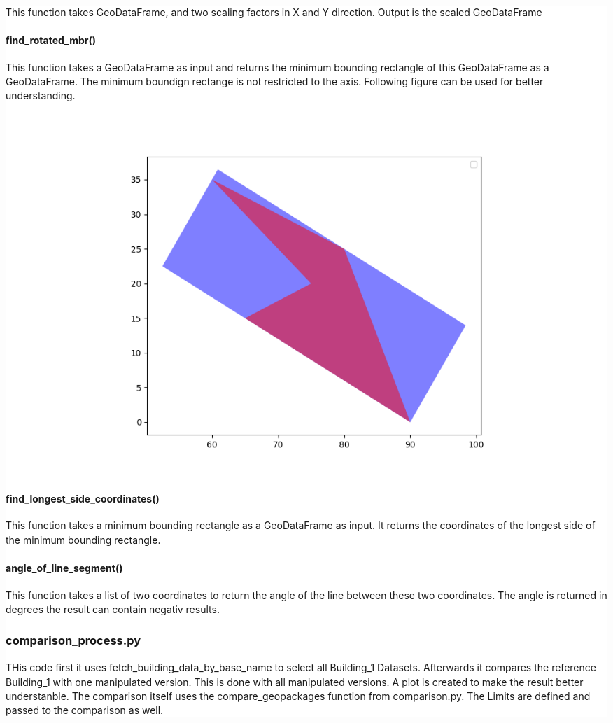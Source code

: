 This function takes GeoDataFrame, and two scaling factors in X and Y direction. Output is the scaled GeoDataFrame

#### find_rotated_mbr()

This function takes a GeoDataFrame as input and returns the minimum bounding rectangle of this GeoDataFrame as a GeoDataFrame. The minimum boundign rectange is not restricted to the axis. Following figure can be used for better understanding.

![Example Data](figures/minimum_bounding_rectangle.png)

#### find_longest_side_coordinates()

This function takes a minimum bounding rectangle as a GeoDataFrame as input. It returns the coordinates of the longest side of the minimum bounding rectangle. 

#### angle_of_line_segment()
This function takes a list of two coordinates to return the angle of the line between these two coordinates. The angle is returned in degrees the result can contain negativ results. 

### comparison_process.py

THis code first it uses fetch_building_data_by_base_name to select all Building_1 Datasets. Afterwards it compares the reference Building_1 with one manipulated version. This is done with all manipulated versions. A plot is created to make the result better understanble. The comparison itself uses the compare_geopackages function from comparison.py. The Limits are defined and passed to the comparison as well. 
